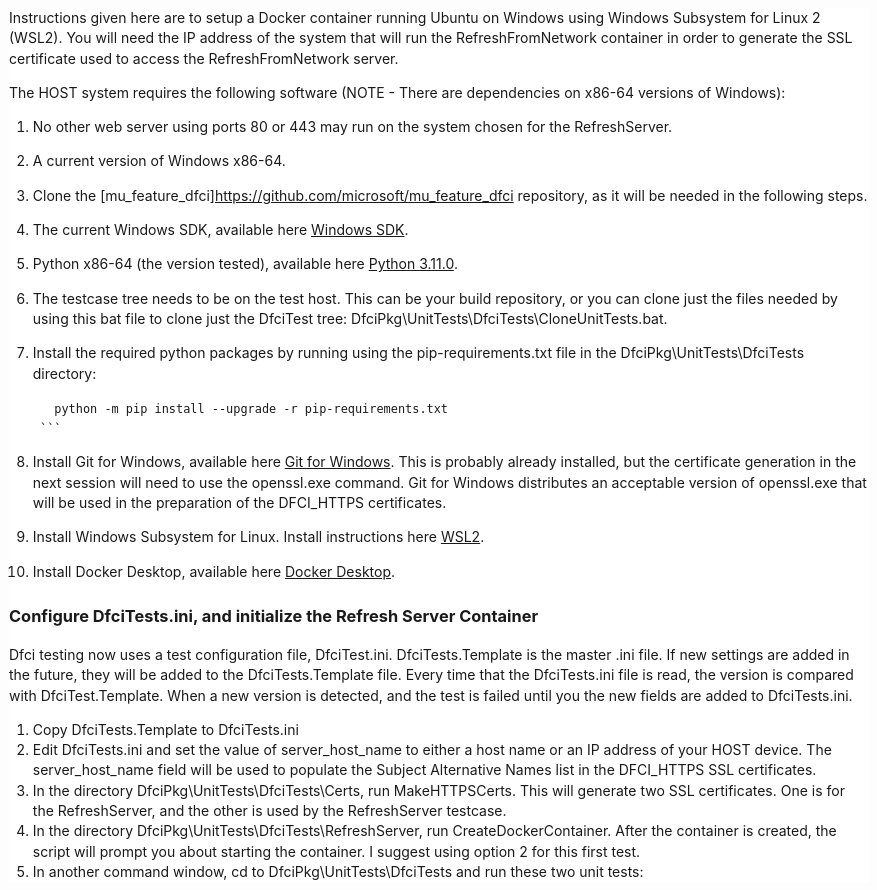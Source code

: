 Instructions given here are to setup a Docker container running Ubuntu on Windows using Windows
Subsystem for Linux 2 (WSL2).
You will need the IP address of the system that will run the RefreshFromNetwork container in
order to generate the SSL certificate used to access the RefreshFromNetwork server.

The HOST system requires the following software (NOTE - There are dependencies on x86-64 versions of Windows):

1. No other web server using ports 80 or 443 may run on the system chosen for the RefreshServer.
2. A current version of Windows x86-64.
3. Clone the [mu_feature_dfci]<https://github.com/microsoft/mu_feature_dfci> repository, as it
will be needed in the following steps.
4. The current Windows SDK, available here [Windows SDK](https://developer.microsoft.com/en-us/windows/downloads/windows-10-sdk).
5. Python x86-64 (the version tested), available here [Python 3.11.0](https://www.python.org/ftp/python/3.11.0/python-3.11.0-amd64.exe).
6. The testcase tree needs to be on the test host.  This can be your build repository, or you can clone just the files
needed by using this bat file to clone just the DfciTest tree: DfciPkg\UnitTests\DfciTests\CloneUnitTests.bat.
7. Install the required python packages by running using the pip-requirements.txt file in the
DfciPkg\UnitTests\DfciTests directory:

      ```text
         python -m pip install --upgrade -r pip-requirements.txt
       ```

8. Install Git for Windows, available here  [Git for Windows](https://gitforwindows.org/).
This is probably already installed, but the certificate generation in the next session will need to use the openssl.exe command.
Git for Windows distributes an acceptable version of openssl.exe that will be used in the preparation of the DFCI_HTTPS certificates.
9. Install Windows Subsystem for Linux. Install instructions here [WSL2](https://learn.microsoft.com/en-us/windows/wsl/install).
10. Install Docker Desktop, available here [Docker Desktop](https://docs.docker.com/desktop/install/windows-install/).

### Configure DfciTests.ini, and initialize the Refresh Server Container

Dfci testing now uses a test configuration file, DfciTest.ini.
DfciTests.Template is the master .ini file.
If new settings are added in the future, they will be added to the DfciTests.Template file.
Every time that the DfciTests.ini file is read, the version is compared with DfciTest.Template.
When a new version is detected, and the test is failed until you the new fields are added to DfciTests.ini.

1. Copy DfciTests.Template to DfciTests.ini
2. Edit DfciTests.ini and set the value of server_host_name to either a host name or an IP address of your HOST device.
The server_host_name field will be used to populate the Subject Alternative Names list in the DFCI_HTTPS SSL certificates.
3. In the directory DfciPkg\UnitTests\DfciTests\Certs, run MakeHTTPSCerts.  This will generate two SSL certificates.
One is for the RefreshServer, and the other is used by the RefreshServer testcase.
4. In the directory DfciPkg\UnitTests\DfciTests\RefreshServer, run CreateDockerContainer.  After the container is created,
the script will prompt you about starting the container.  I suggest using option 2 for this first test.
5. In another command window, cd to DfciPkg\UnitTests\DfciTests and run these two unit tests:
